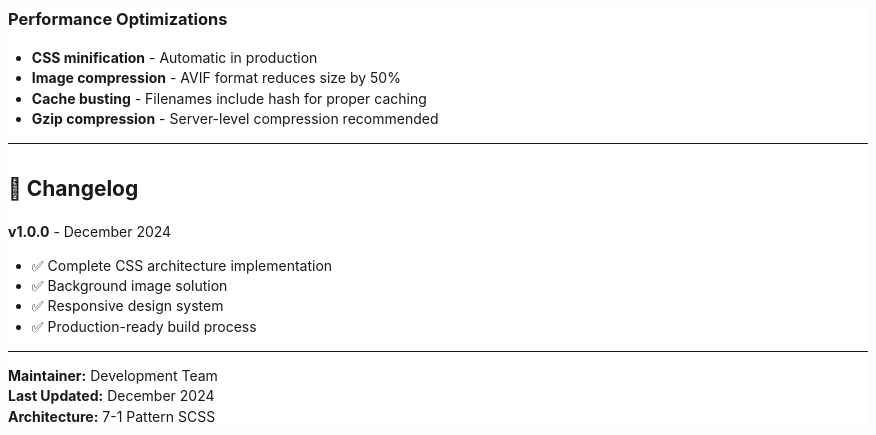 ### **Performance Optimizations**

-   **CSS minification** - Automatic in production
-   **Image compression** - AVIF format reduces size by 50%
-   **Cache busting** - Filenames include hash for proper caching
-   **Gzip compression** - Server-level compression recommended

---

## 📝 **Changelog**

**v1.0.0** - December 2024

-   ✅ Complete CSS architecture implementation
-   ✅ Background image solution
-   ✅ Responsive design system
-   ✅ Production-ready build process

---

**Maintainer:** Development Team  
**Last Updated:** December 2024  
**Architecture:** 7-1 Pattern SCSS
